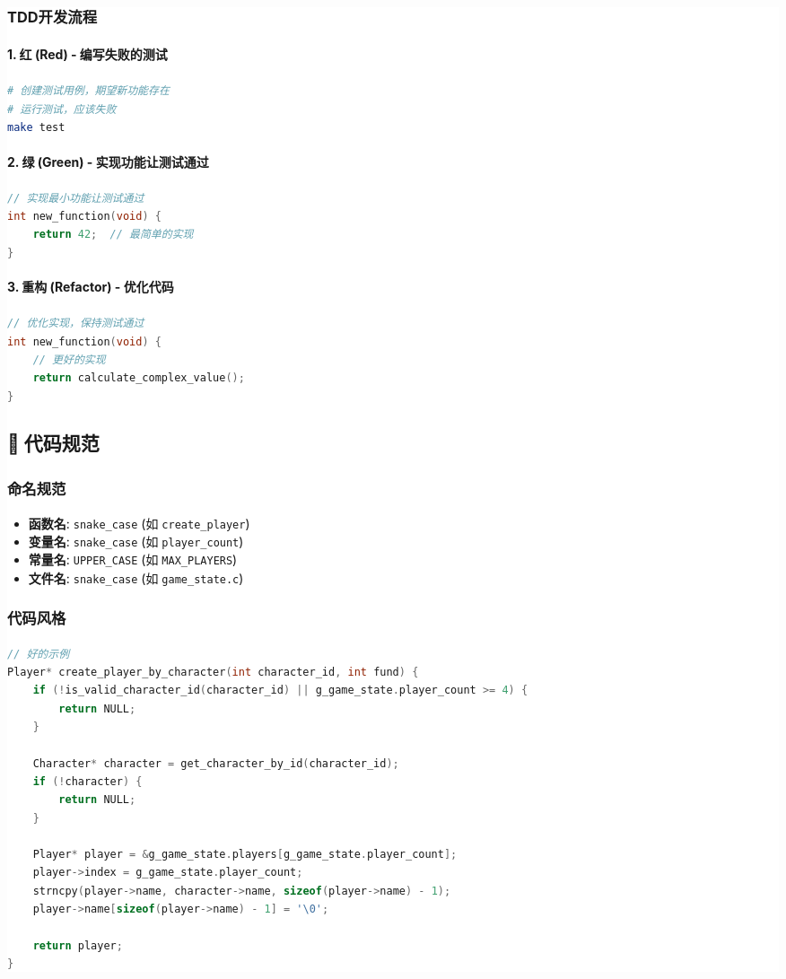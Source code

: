 ### TDD开发流程

#### 1. 红 (Red) - 编写失败的测试
```bash
# 创建测试用例，期望新功能存在
# 运行测试，应该失败
make test
```

#### 2. 绿 (Green) - 实现功能让测试通过
```c
// 实现最小功能让测试通过
int new_function(void) {
    return 42;  // 最简单的实现
}
```

#### 3. 重构 (Refactor) - 优化代码
```c
// 优化实现，保持测试通过
int new_function(void) {
    // 更好的实现
    return calculate_complex_value();
}
```

## 📝 代码规范

### 命名规范
- **函数名**: `snake_case` (如 `create_player`)
- **变量名**: `snake_case` (如 `player_count`)
- **常量名**: `UPPER_CASE` (如 `MAX_PLAYERS`)
- **文件名**: `snake_case` (如 `game_state.c`)

### 代码风格
```c
// 好的示例
Player* create_player_by_character(int character_id, int fund) {
    if (!is_valid_character_id(character_id) || g_game_state.player_count >= 4) {
        return NULL;
    }
    
    Character* character = get_character_by_id(character_id);
    if (!character) {
        return NULL;
    }
    
    Player* player = &g_game_state.players[g_game_state.player_count];
    player->index = g_game_state.player_count;
    strncpy(player->name, character->name, sizeof(player->name) - 1);
    player->name[sizeof(player->name) - 1] = '\0';
    
    return player;
}
```
